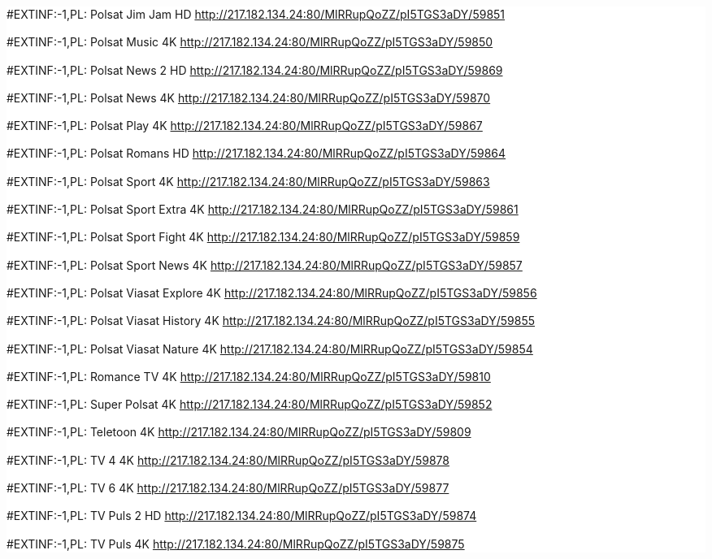 #EXTINF:-1,PL: Polsat Jim Jam HD
http://217.182.134.24:80/MlRRupQoZZ/pI5TGS3aDY/59851

#EXTINF:-1,PL: Polsat Music 4K
http://217.182.134.24:80/MlRRupQoZZ/pI5TGS3aDY/59850

#EXTINF:-1,PL: Polsat News 2 HD
http://217.182.134.24:80/MlRRupQoZZ/pI5TGS3aDY/59869

#EXTINF:-1,PL: Polsat News 4K
http://217.182.134.24:80/MlRRupQoZZ/pI5TGS3aDY/59870

#EXTINF:-1,PL: Polsat Play 4K
http://217.182.134.24:80/MlRRupQoZZ/pI5TGS3aDY/59867

#EXTINF:-1,PL: Polsat Romans HD
http://217.182.134.24:80/MlRRupQoZZ/pI5TGS3aDY/59864

#EXTINF:-1,PL: Polsat Sport 4K
http://217.182.134.24:80/MlRRupQoZZ/pI5TGS3aDY/59863

#EXTINF:-1,PL: Polsat Sport Extra 4K
http://217.182.134.24:80/MlRRupQoZZ/pI5TGS3aDY/59861

#EXTINF:-1,PL: Polsat Sport Fight 4K
http://217.182.134.24:80/MlRRupQoZZ/pI5TGS3aDY/59859

#EXTINF:-1,PL: Polsat Sport News 4K
http://217.182.134.24:80/MlRRupQoZZ/pI5TGS3aDY/59857

#EXTINF:-1,PL: Polsat Viasat Explore 4K
http://217.182.134.24:80/MlRRupQoZZ/pI5TGS3aDY/59856

#EXTINF:-1,PL: Polsat Viasat History 4K
http://217.182.134.24:80/MlRRupQoZZ/pI5TGS3aDY/59855

#EXTINF:-1,PL: Polsat Viasat Nature 4K
http://217.182.134.24:80/MlRRupQoZZ/pI5TGS3aDY/59854

#EXTINF:-1,PL: Romance TV 4K
http://217.182.134.24:80/MlRRupQoZZ/pI5TGS3aDY/59810

#EXTINF:-1,PL: Super Polsat 4K
http://217.182.134.24:80/MlRRupQoZZ/pI5TGS3aDY/59852

#EXTINF:-1,PL: Teletoon 4K
http://217.182.134.24:80/MlRRupQoZZ/pI5TGS3aDY/59809

#EXTINF:-1,PL: TV 4 4K
http://217.182.134.24:80/MlRRupQoZZ/pI5TGS3aDY/59878

#EXTINF:-1,PL: TV 6 4K
http://217.182.134.24:80/MlRRupQoZZ/pI5TGS3aDY/59877

#EXTINF:-1,PL: TV Puls 2 HD
http://217.182.134.24:80/MlRRupQoZZ/pI5TGS3aDY/59874

#EXTINF:-1,PL: TV Puls 4K
http://217.182.134.24:80/MlRRupQoZZ/pI5TGS3aDY/59875
